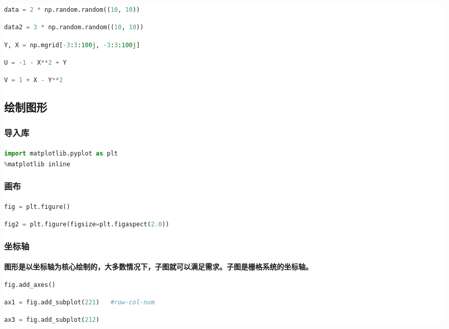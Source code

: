 ```python
data = 2 * np.random.random((10, 10))
```


```python
data2 = 3 * np.random.random((10, 10))
```


```python
Y, X = np.mgrid[-3:3:100j, -3:3:100j]
```


```python
U = -1 - X**2 + Y
```


```python
V = 1 + X - Y**2
```

## 绘制图形

### 导入库


```python
import matplotlib.pyplot as plt
%matplotlib inline
```

### 画布


```python
fig = plt.figure()
```


```python
fig2 = plt.figure(figsize=plt.figaspect(2.0))
```

### 坐标轴

**图形是以坐标轴为核心绘制的，大多数情况下，子图就可以满足需求。子图是栅格系统的坐标轴。**


```python
fig.add_axes()
```


```python
ax1 = fig.add_subplot(221)   #row-col-num
```


```python
ax3 = fig.add_subplot(212)
```
